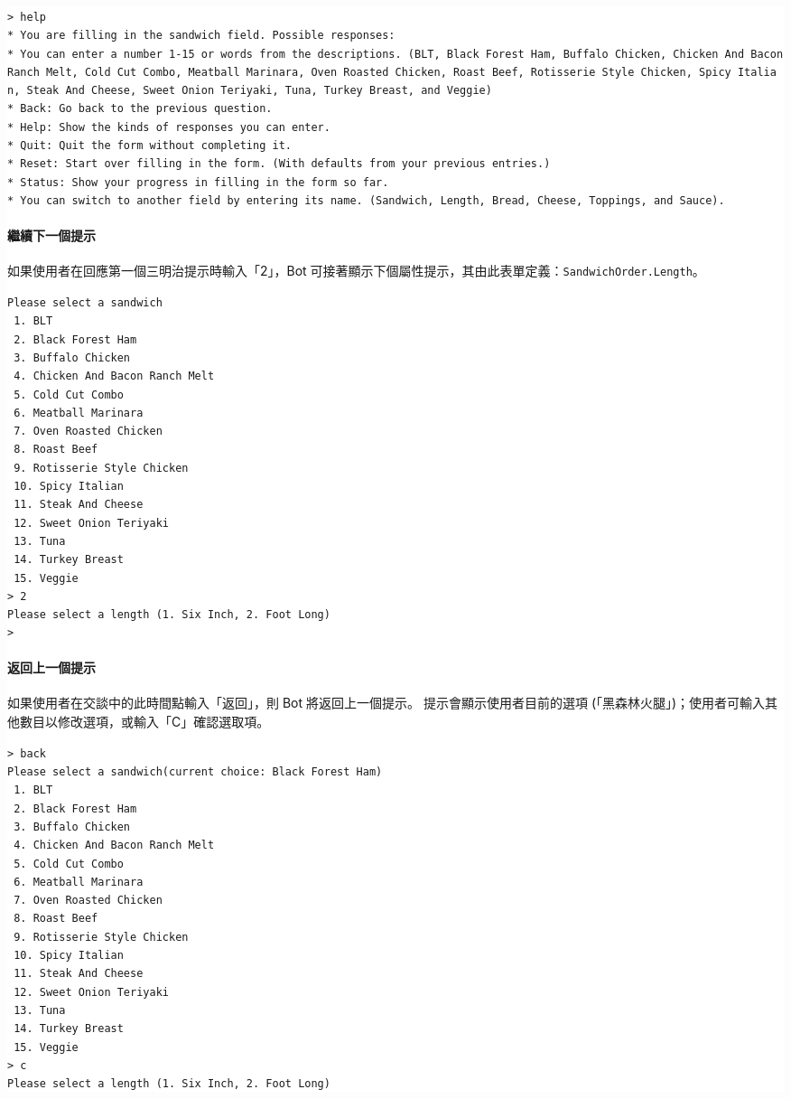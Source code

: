```console
> help
* You are filling in the sandwich field. Possible responses:
* You can enter a number 1-15 or words from the descriptions. (BLT, Black Forest Ham, Buffalo Chicken, Chicken And Bacon Ranch Melt, Cold Cut Combo, Meatball Marinara, Oven Roasted Chicken, Roast Beef, Rotisserie Style Chicken, Spicy Italian, Steak And Cheese, Sweet Onion Teriyaki, Tuna, Turkey Breast, and Veggie)
* Back: Go back to the previous question.
* Help: Show the kinds of responses you can enter.
* Quit: Quit the form without completing it.
* Reset: Start over filling in the form. (With defaults from your previous entries.)
* Status: Show your progress in filling in the form so far.
* You can switch to another field by entering its name. (Sandwich, Length, Bread, Cheese, Toppings, and Sauce).
```

#### <a name="advance-to-the-next-prompt"></a>繼續下一個提示

如果使用者在回應第一個三明治提示時輸入「2」，Bot 可接著顯示下個屬性提示，其由此表單定義：`SandwichOrder.Length`。

```console
Please select a sandwich
 1. BLT
 2. Black Forest Ham
 3. Buffalo Chicken
 4. Chicken And Bacon Ranch Melt
 5. Cold Cut Combo
 6. Meatball Marinara
 7. Oven Roasted Chicken
 8. Roast Beef
 9. Rotisserie Style Chicken
 10. Spicy Italian
 11. Steak And Cheese
 12. Sweet Onion Teriyaki
 13. Tuna
 14. Turkey Breast
 15. Veggie
> 2
Please select a length (1. Six Inch, 2. Foot Long)
> 
```

#### <a name="return-to-the-previous-prompt"></a>返回上一個提示 

如果使用者在交談中的此時間點輸入「返回」，則 Bot 將返回上一個提示。 提示會顯示使用者目前的選項 (「黑森林火腿」)；使用者可輸入其他數目以修改選項，或輸入「C」確認選取項。

```console
> back
Please select a sandwich(current choice: Black Forest Ham)
 1. BLT
 2. Black Forest Ham
 3. Buffalo Chicken
 4. Chicken And Bacon Ranch Melt
 5. Cold Cut Combo
 6. Meatball Marinara
 7. Oven Roasted Chicken
 8. Roast Beef
 9. Rotisserie Style Chicken
 10. Spicy Italian
 11. Steak And Cheese
 12. Sweet Onion Teriyaki
 13. Tuna
 14. Turkey Breast
 15. Veggie
> c
Please select a length (1. Six Inch, 2. Foot Long)
```